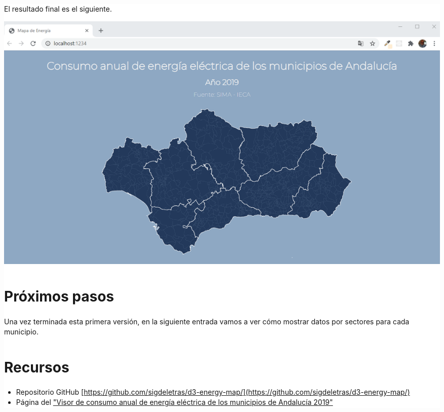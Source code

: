 El resultado final es el siguiente.

![mapa01_provinces.png](img/mapa01_provinces.png)

# Próximos pasos

Una vez terminada esta primera versión, en la siguiente entrada vamos a ver cómo mostrar datos por sectores para cada municipio.

# Recursos

- Repositorio GitHub [https://github.com/sigdeletras/d3-energy-map/](https://github.com/sigdeletras/d3-energy-map/)
- Página del ["Visor de consumo anual de energía eléctrica de los municipios de Andalucía 2019"](http://sigdeletras.com/d3-energy-map/public/index.html)
